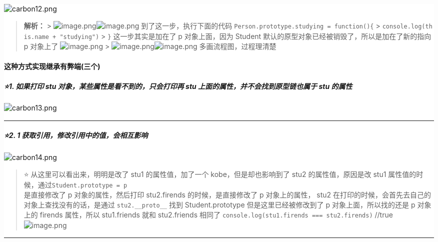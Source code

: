 ![carbon12.png](https://cdn.nlark.com/yuque/0/2022/png/27959575/1663166207256-fb50acd3-0e20-4f68-9484-de39b753ff9f.png#averageHue=%23151819&clientId=u22c96c02-8d82-4&from=drop&id=ufa2b850f&originHeight=262&originWidth=978&originalType=binary&ratio=1&rotation=0&showTitle=false&size=29068&status=done&style=shadow&taskId=u0ce7c5db-37d2-4c6b-b7c4-a1041c9684f&title=)

> **解析：** > ![image.png](https://cdn.nlark.com/yuque/0/2022/png/27959575/1662298805935-030fedb7-7ada-4e39-996c-521c0e64281b.png#averageHue=%23f5f8f6&clientId=ub8e44858-f115-4&from=paste&height=451&id=ua03abe2a&originHeight=451&originWidth=1117&originalType=binary&ratio=1&rotation=0&showTitle=false&size=180739&status=done&style=shadow&taskId=ubb68174e-dd35-49de-b0f5-b3c8c13442d&title=&width=1117)![image.png](https://cdn.nlark.com/yuque/0/2022/png/27959575/1662299024686-b9ac3e79-5202-4b5d-80fd-f793224ab3d8.png#averageHue=%23e2d3c8&clientId=ub8e44858-f115-4&from=paste&height=491&id=u1fd3d096&originHeight=491&originWidth=1116&originalType=binary&ratio=1&rotation=0&showTitle=false&size=178211&status=done&style=shadow&taskId=u38dd13b9-52ee-46fc-b11d-a4f326f7022&title=&width=1116)
> 到了这一步，执行下面的代码
> `Person.prototype.studying = function(){` > `console.log(this.name + "studying")` > `}`
> 这一步其实是加在了 p 对象上面，因为 Student 默认的原型对象已经被销毁了，所以是加在了新的指向 p 对象上了
> ![image.png](https://cdn.nlark.com/yuque/0/2022/png/27959575/1662299212270-3b819cbc-c8a9-43f9-aee4-51f4761d9a52.png#averageHue=%23eaede9&clientId=ub8e44858-f115-4&from=paste&height=407&id=u85650575&originHeight=407&originWidth=1086&originalType=binary&ratio=1&rotation=0&showTitle=false&size=145549&status=done&style=shadow&taskId=u2b5d8709-733e-4683-8364-9c96aa86680&title=&width=1086) > ![image.png](https://cdn.nlark.com/yuque/0/2022/png/27959575/1662299344511-9d6841c0-565e-4f12-ad6e-68f94b651d00.png#averageHue=%23e4e8e4&clientId=ub8e44858-f115-4&from=paste&height=575&id=u067dbe8b&originHeight=575&originWidth=1194&originalType=binary&ratio=1&rotation=0&showTitle=false&size=235729&status=done&style=shadow&taskId=u058c95eb-989a-4bdb-8528-67669712f12&title=&width=1194)![image.png](https://cdn.nlark.com/yuque/0/2022/png/27959575/1662299445644-0a5199b5-762c-4883-86b1-6dd98cb99c51.png#averageHue=%23d8dbd7&clientId=ub8e44858-f115-4&from=paste&height=561&id=uedeebf52&originHeight=561&originWidth=1067&originalType=binary&ratio=1&rotation=0&showTitle=false&size=238212&status=done&style=shadow&taskId=ub64c4867-cd79-48a0-8365-db4d4ede797&title=&width=1067)
> 多画流程图，过程理清楚

#### 这种方式实现继承有弊端(三个)

##### ⭐1. 如果打印 stu 对象，某些属性是看不到的，只会打印再 stu 上面的属性，并不会找到原型链也属于 stu 的属性

![carbon13.png](https://cdn.nlark.com/yuque/0/2022/png/27959575/1663166252097-8bb215b9-d545-47f5-be01-b76441ab8faf.png#averageHue=%2316181a&clientId=u22c96c02-8d82-4&from=drop&id=u81993393&originHeight=508&originWidth=978&originalType=binary&ratio=1&rotation=0&showTitle=false&size=71117&status=done&style=shadow&taskId=uf014fe94-2f38-4ddd-a515-9142311b1df&title=)

---

##### ⭐2. 1 获取引用，修改引用中的值，会相互影响

![carbon14.png](https://cdn.nlark.com/yuque/0/2022/png/27959575/1663166277352-880bab70-ac21-4153-9cd2-04e50ccc6746.png#averageHue=%2316181a&clientId=u22c96c02-8d82-4&from=drop&id=u7ce57cbb&originHeight=160&originWidth=978&originalType=binary&ratio=1&rotation=0&showTitle=false&size=22242&status=done&style=shadow&taskId=u752f6399-588e-43cd-8404-8fa154e2ccf&title=)

> ⭐ 从这里可以看出来，明明是改了 stu1 的属性值，加了一个 kobe，但是却也影响到了 stu2 的属性值，原因是改 stu1 属性值的时候，通过`Student.prototype = p`  
> 是直接修改了 p 对象的属性，然后打印 stu2.firends 的时候，是直接修改了 p 对象上的属性， stu2 在打印的时候，会首先去自己的对象上查找没有的话，是通过
> `stu2.__proto__` 找到 Student.prototype 但是这里已经被修改到了 p 对象上面，所以找的还是 p 对象上的 firends 属性，所以 stu1.friends 就和 stu2.friends 相同了
> `console.log(stu1.firends === stu2.firends)` //true
> ![image.png](https://cdn.nlark.com/yuque/0/2022/png/27959575/1662301997467-9d423e3c-feb5-4174-9603-e67eebe06bce.png#averageHue=%23e6d5c8&clientId=ub8e44858-f115-4&from=paste&height=557&id=ubb65758c&originHeight=557&originWidth=1027&originalType=binary&ratio=1&rotation=0&showTitle=false&size=223364&status=done&style=shadow&taskId=u94fdc5e5-028f-4b0d-826b-02304fdacf8&title=&width=1027)

---
